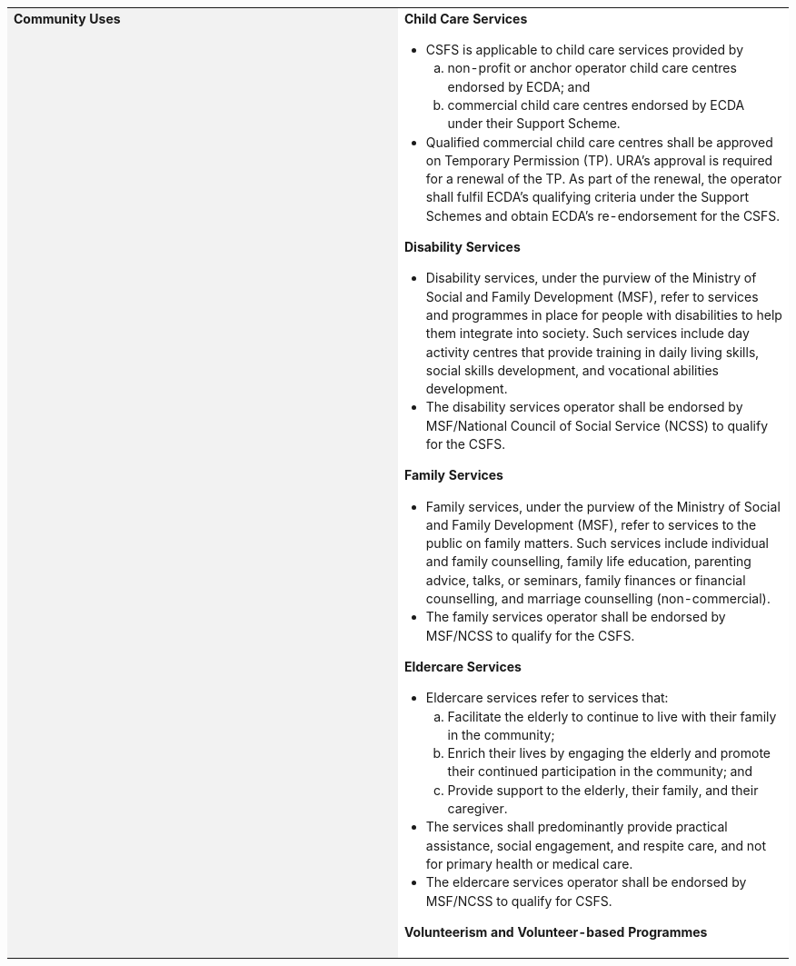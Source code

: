 <table>
<colgroup>
<col style="width: 50%" />
<col style="width: 50%" />
</colgroup>
<tbody>
<tr class="odd">
<td style="background-color: #f2f2f2" data-witdh="25%"><strong>Community
Uses</strong></td>
<td><strong>Child Care Services</strong>
<ul>
<li>CSFS is applicable to child care services provided by
<ol type="a">
<li>non-profit or anchor operator child care centres endorsed by ECDA;
and</li>
<li>commercial child care centres endorsed by ECDA under their Support
Scheme.</li>
</ol></li>
<li>Qualified commercial child care centres shall be approved on
Temporary Permission (TP). URA’s approval is required for a renewal of
the TP. As part of the renewal, the operator shall fulfil ECDA’s
qualifying criteria under the Support Schemes and obtain ECDA’s
re-endorsement for the CSFS.</li>
</ul>
<strong>Disability Services</strong>
<ul>
<li>Disability services, under the purview of the Ministry of Social and
Family Development (MSF), refer to services and programmes in place for
people with disabilities to help them integrate into society. Such
services include day activity centres that provide training in daily
living skills, social skills development, and vocational abilities
development.</li>
<li>The disability services operator shall be endorsed by MSF/National
Council of Social Service (NCSS) to qualify for the CSFS.</li>
</ul>
<strong>Family Services</strong>
<ul>
<li>Family services, under the purview of the Ministry of Social and
Family Development (MSF), refer to services to the public on family
matters. Such services include individual and family counselling, family
life education, parenting advice, talks, or seminars, family finances or
financial counselling, and marriage counselling (non-commercial).</li>
<li>The family services operator shall be endorsed by MSF/NCSS to
qualify for the CSFS.</li>
</ul>
<strong>Eldercare Services</strong>
<ul>
<li>Eldercare services refer to services that:
<ol type="a">
<li>Facilitate the elderly to continue to live with their family in the
community;</li>
<li>Enrich their lives by engaging the elderly and promote their
continued participation in the community; and</li>
<li>Provide support to the elderly, their family, and their
caregiver.</li>
</ol></li>
<li>The services shall predominantly provide practical assistance,
social engagement, and respite care, and not for primary health or
medical care.</li>
<li>The eldercare services operator shall be endorsed by MSF/NCSS to
qualify for CSFS.</li>
</ul>
<strong>Volunteerism and Volunteer-based Programmes</strong>
<ul>